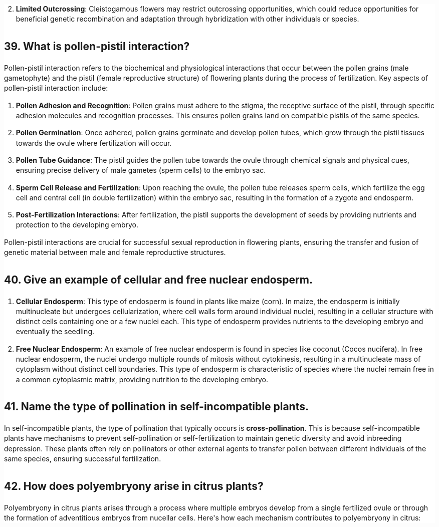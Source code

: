 2. **Limited Outcrossing**: Cleistogamous flowers may restrict outcrossing opportunities, which could reduce opportunities for beneficial genetic recombination and adaptation through hybridization with other individuals or species.

## 39. What is pollen-pistil interaction? 
Pollen-pistil interaction refers to the biochemical and physiological interactions that occur between the pollen grains (male gametophyte) and the pistil (female reproductive structure) of flowering plants during the process of fertilization. Key aspects of pollen-pistil interaction include:

1. **Pollen Adhesion and Recognition**: Pollen grains must adhere to the stigma, the receptive surface of the pistil, through specific adhesion molecules and recognition processes. This ensures pollen grains land on compatible pistils of the same species.

2. **Pollen Germination**: Once adhered, pollen grains germinate and develop pollen tubes, which grow through the pistil tissues towards the ovule where fertilization will occur.

3. **Pollen Tube Guidance**: The pistil guides the pollen tube towards the ovule through chemical signals and physical cues, ensuring precise delivery of male gametes (sperm cells) to the embryo sac.

4. **Sperm Cell Release and Fertilization**: Upon reaching the ovule, the pollen tube releases sperm cells, which fertilize the egg cell and central cell (in double fertilization) within the embryo sac, resulting in the formation of a zygote and endosperm.

5. **Post-Fertilization Interactions**: After fertilization, the pistil supports the development of seeds by providing nutrients and protection to the developing embryo.

Pollen-pistil interactions are crucial for successful sexual reproduction in flowering plants, ensuring the transfer and fusion of genetic material between male and female reproductive structures.

## 40. Give an example of cellular and free nuclear endosperm.

1. **Cellular Endosperm**: This type of endosperm is found in plants like maize (corn). In maize, the endosperm is initially multinucleate but undergoes cellularization, where cell walls form around individual nuclei, resulting in a cellular structure with distinct cells containing one or a few nuclei each. This type of endosperm provides nutrients to the developing embryo and eventually the seedling.

2. **Free Nuclear Endosperm**: An example of free nuclear endosperm is found in species like coconut (Cocos nucifera). In free nuclear endosperm, the nuclei undergo multiple rounds of mitosis without cytokinesis, resulting in a multinucleate mass of cytoplasm without distinct cell boundaries. This type of endosperm is characteristic of species where the nuclei remain free in a common cytoplasmic matrix, providing nutrition to the developing embryo.

## 41. Name the type of pollination in self-incompatible plants. 
In self-incompatible plants, the type of pollination that typically occurs is **cross-pollination**. This is because self-incompatible plants have mechanisms to prevent self-pollination or self-fertilization to maintain genetic diversity and avoid inbreeding depression. These plants often rely on pollinators or other external agents to transfer pollen between different individuals of the same species, ensuring successful fertilization.

## 42. How does polyembryony arise in citrus plants? 
Polyembryony in citrus plants arises through a process where multiple embryos develop from a single fertilized ovule or through the formation of adventitious embryos from nucellar cells. Here's how each mechanism contributes to polyembryony in citrus:
